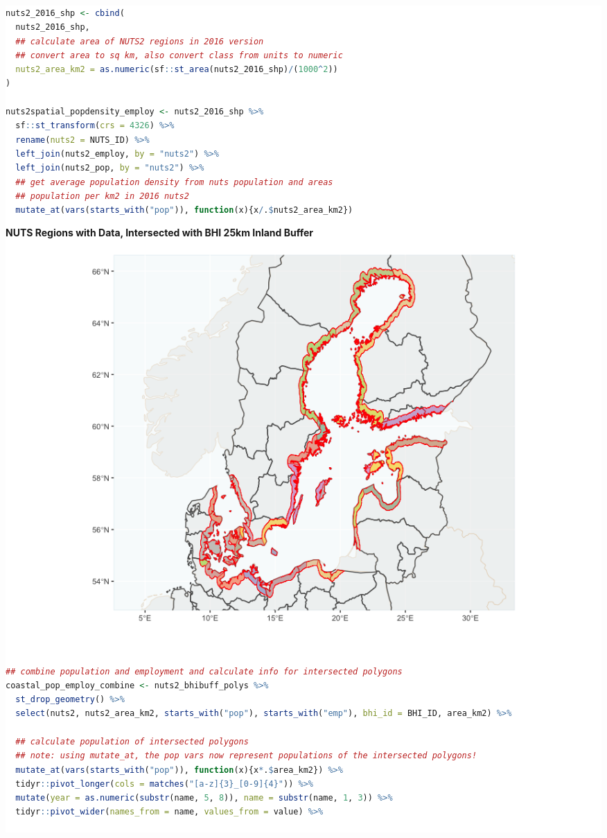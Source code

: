 ``` r
nuts2_2016_shp <- cbind(
  nuts2_2016_shp,
  ## calculate area of NUTS2 regions in 2016 version
  ## convert area to sq km, also convert class from units to numeric
  nuts2_area_km2 = as.numeric(sf::st_area(nuts2_2016_shp)/(1000^2))
) 

nuts2spatial_popdensity_employ <- nuts2_2016_shp %>% 
  sf::st_transform(crs = 4326) %>% 
  rename(nuts2 = NUTS_ID) %>% 
  left_join(nuts2_employ, by = "nuts2") %>% 
  left_join(nuts2_pop, by = "nuts2") %>% 
  ## get average population density from nuts population and areas
  ## population per km2 in 2016 nuts2
  mutate_at(vars(starts_with("pop")), function(x){x/.$nuts2_area_km2})
```

**NUTS Regions with Data, Intersected with BHI 25km Inland Buffer**

![](liv_prep_files/figure-markdown_github/intersect%20relevant%20NUTS2%20polygons%20and%20BHI%2025km%20inland%20buffer-1.png)

<br>

``` r
## combine population and employment and calculate info for intersected polygons
coastal_pop_employ_combine <- nuts2_bhibuff_polys %>% 
  st_drop_geometry() %>% 
  select(nuts2, nuts2_area_km2, starts_with("pop"), starts_with("emp"), bhi_id = BHI_ID, area_km2) %>% 
  
  ## calculate population of intersected polygons
  ## note: using mutate_at, the pop vars now represent populations of the intersected polygons!
  mutate_at(vars(starts_with("pop")), function(x){x*.$area_km2}) %>% 
  tidyr::pivot_longer(cols = matches("[a-z]{3}_[0-9]{4}")) %>% 
  mutate(year = as.numeric(substr(name, 5, 8)), name = substr(name, 1, 3)) %>% 
  tidyr::pivot_wider(names_from = name, values_from = value) %>% 
  
```